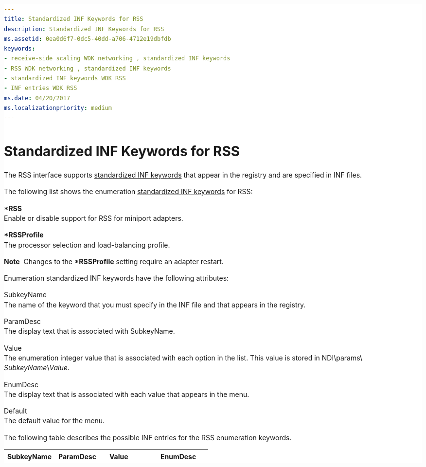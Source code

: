 ```yaml
---
title: Standardized INF Keywords for RSS
description: Standardized INF Keywords for RSS
ms.assetid: 0ea0d6f7-0dc5-40dd-a706-4712e19dbfdb
keywords:
- receive-side scaling WDK networking , standardized INF keywords
- RSS WDK networking , standardized INF keywords
- standardized INF keywords WDK RSS
- INF entries WDK RSS
ms.date: 04/20/2017
ms.localizationpriority: medium
---
```


# Standardized INF Keywords for RSS





The RSS interface supports [standardized INF keywords](standardized-inf-keywords-for-network-devices.md) that appear in the registry and are specified in INF files.

The following list shows the enumeration [standardized INF keywords](standardized-inf-keywords-for-network-devices.md) for RSS:

<a href="" id="---------rss"></a> **\*RSS**  
Enable or disable support for RSS for miniport adapters.

<a href="" id="---------rssprofile"></a> **\*RSSProfile**  
The processor selection and load-balancing profile.

**Note**  Changes to the **\*RSSProfile** setting require an adapter restart.

 

Enumeration standardized INF keywords have the following attributes:

<a href="" id="subkeyname"></a>SubkeyName  
The name of the keyword that you must specify in the INF file and that appears in the registry.

<a href="" id="paramdesc"></a>ParamDesc  
The display text that is associated with SubkeyName.

<a href="" id="value"></a>Value  
The enumeration integer value that is associated with each option in the list. This value is stored in NDI\\params\\ *SubkeyName*\\*Value*.

<a href="" id="enumdesc"></a>EnumDesc  
The display text that is associated with each value that appears in the menu.

<a href="" id="default"></a>Default  
The default value for the menu.

The following table describes the possible INF entries for the RSS enumeration keywords.

<table>
<colgroup>
<col width="25%" />
<col width="25%" />
<col width="25%" />
<col width="25%" />
</colgroup>
<thead>
<tr class="header">
<th align="left">SubkeyName</th>
<th align="left">ParamDesc</th>
<th align="left">Value</th>
<th align="left">EnumDesc</th>
</tr>